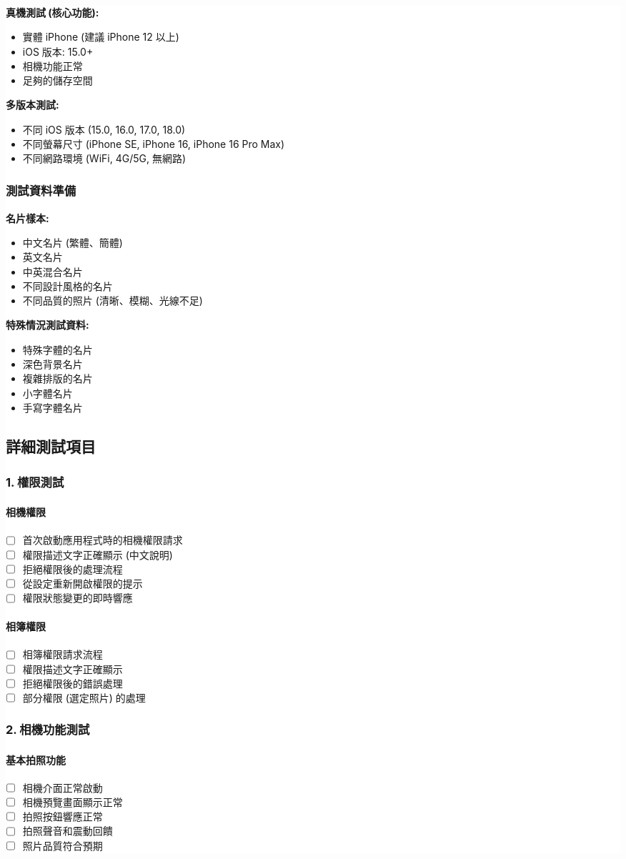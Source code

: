 **真機測試 (核心功能):**
- 實體 iPhone (建議 iPhone 12 以上)
- iOS 版本: 15.0+
- 相機功能正常
- 足夠的儲存空間

**多版本測試:**
- 不同 iOS 版本 (15.0, 16.0, 17.0, 18.0)
- 不同螢幕尺寸 (iPhone SE, iPhone 16, iPhone 16 Pro Max)
- 不同網路環境 (WiFi, 4G/5G, 無網路)

### 測試資料準備

**名片樣本:**
- 中文名片 (繁體、簡體)
- 英文名片
- 中英混合名片
- 不同設計風格的名片
- 不同品質的照片 (清晰、模糊、光線不足)

**特殊情況測試資料:**
- 特殊字體的名片
- 深色背景名片
- 複雜排版的名片
- 小字體名片
- 手寫字體名片

## 詳細測試項目

### 1. 權限測試

#### 相機權限
- [ ] 首次啟動應用程式時的相機權限請求
- [ ] 權限描述文字正確顯示 (中文說明)
- [ ] 拒絕權限後的處理流程
- [ ] 從設定重新開啟權限的提示
- [ ] 權限狀態變更的即時響應

#### 相簿權限
- [ ] 相簿權限請求流程
- [ ] 權限描述文字正確顯示
- [ ] 拒絕權限後的錯誤處理
- [ ] 部分權限 (選定照片) 的處理

### 2. 相機功能測試

#### 基本拍照功能
- [ ] 相機介面正常啟動
- [ ] 相機預覽畫面顯示正常
- [ ] 拍照按鈕響應正常
- [ ] 拍照聲音和震動回饋
- [ ] 照片品質符合預期

